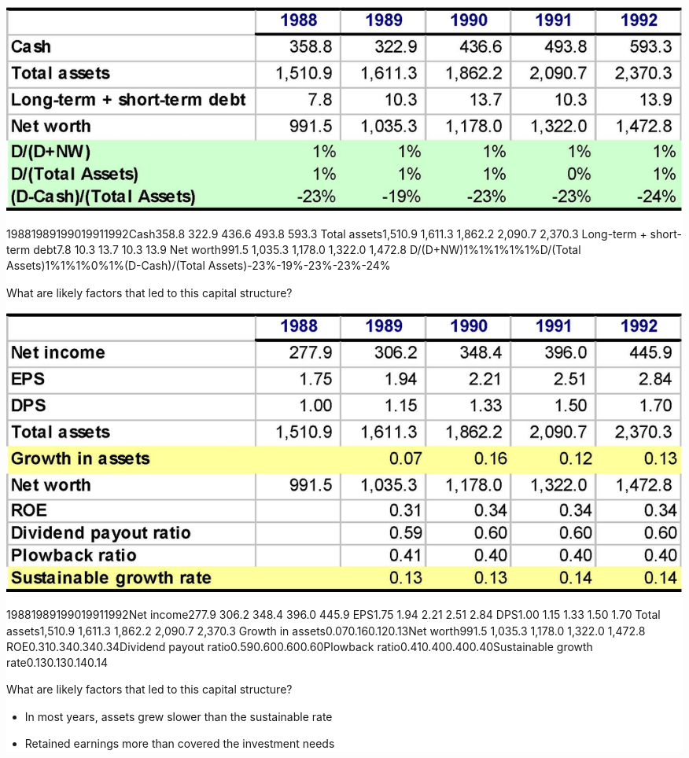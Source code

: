 ![](images/lecture_10_review_of_financing_and_capital_structure-b.en_img_6.jpg)

19881989199019911992Cash358.8     322.9     436.6     493.8     593.3     Total assets1,510.9   1,611.3   1,862.2   2,090.7   2,370.3   Long-term + short-term debt7.8         10.3       13.7       10.3       13.9       Net worth991.5     1,035.3   1,178.0   1,322.0   1,472.8   D/(D+NW)1%1%1%1%1%D/(Total Assets)1%1%1%0%1%(D-Cash)/(Total Assets)-23%-19%-23%-23%-24%

What are likely factors that led to this capital structure?

![](images/lecture_10_review_of_financing_and_capital_structure-b.en_img_7.jpg)

19881989199019911992Net income277.9     306.2     348.4     396.0     445.9     EPS1.75       1.94       2.21       2.51       2.84       DPS1.00       1.15       1.33       1.50       1.70       Total assets1,510.9   1,611.3   1,862.2   2,090.7   2,370.3   Growth in assets0.070.160.120.13Net worth991.5     1,035.3   1,178.0   1,322.0   1,472.8   ROE0.310.340.340.34Dividend payout ratio0.590.600.600.60Plowback ratio0.410.400.400.40Sustainable growth rate0.130.130.140.14

What are likely factors that led to this capital structure?

- In most years, assets grew slower than the sustainable rate

- Retained earnings more than covered the investment needs
